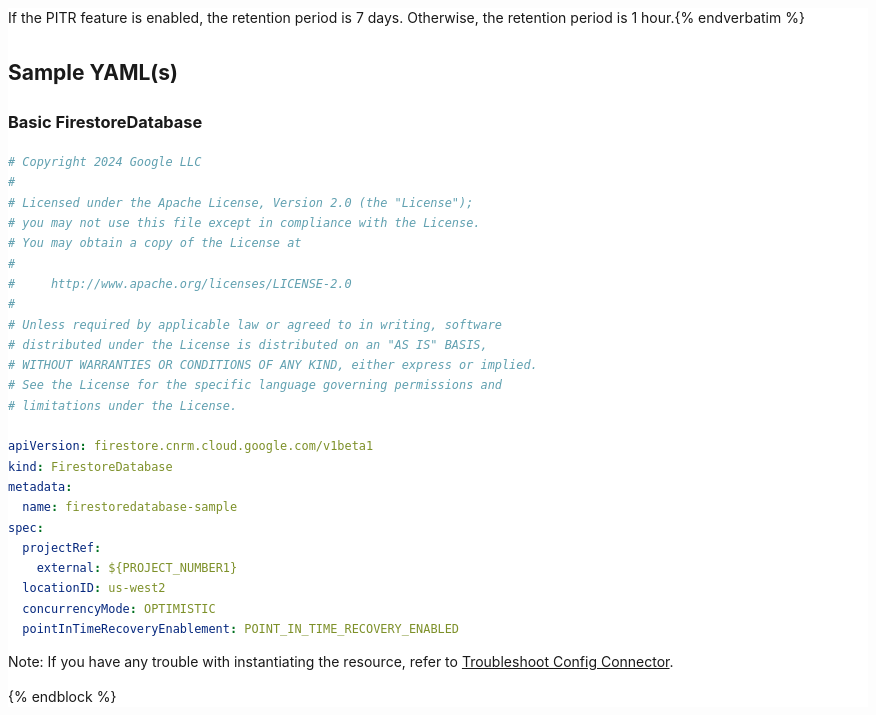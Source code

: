  If the PITR feature is enabled, the retention period is 7 days. Otherwise,
 the retention period is 1 hour.{% endverbatim %}</p>
        </td>
    </tr>
</tbody>
</table>

## Sample YAML(s)

### Basic FirestoreDatabase
```yaml
# Copyright 2024 Google LLC
#
# Licensed under the Apache License, Version 2.0 (the "License");
# you may not use this file except in compliance with the License.
# You may obtain a copy of the License at
#
#     http://www.apache.org/licenses/LICENSE-2.0
#
# Unless required by applicable law or agreed to in writing, software
# distributed under the License is distributed on an "AS IS" BASIS,
# WITHOUT WARRANTIES OR CONDITIONS OF ANY KIND, either express or implied.
# See the License for the specific language governing permissions and
# limitations under the License.

apiVersion: firestore.cnrm.cloud.google.com/v1beta1
kind: FirestoreDatabase
metadata:
  name: firestoredatabase-sample
spec:
  projectRef:
    external: ${PROJECT_NUMBER1}
  locationID: us-west2
  concurrencyMode: OPTIMISTIC
  pointInTimeRecoveryEnablement: POINT_IN_TIME_RECOVERY_ENABLED
```


Note: If you have any trouble with instantiating the resource, refer to <a href="/config-connector/docs/troubleshooting">Troubleshoot Config Connector</a>.

{% endblock %}
